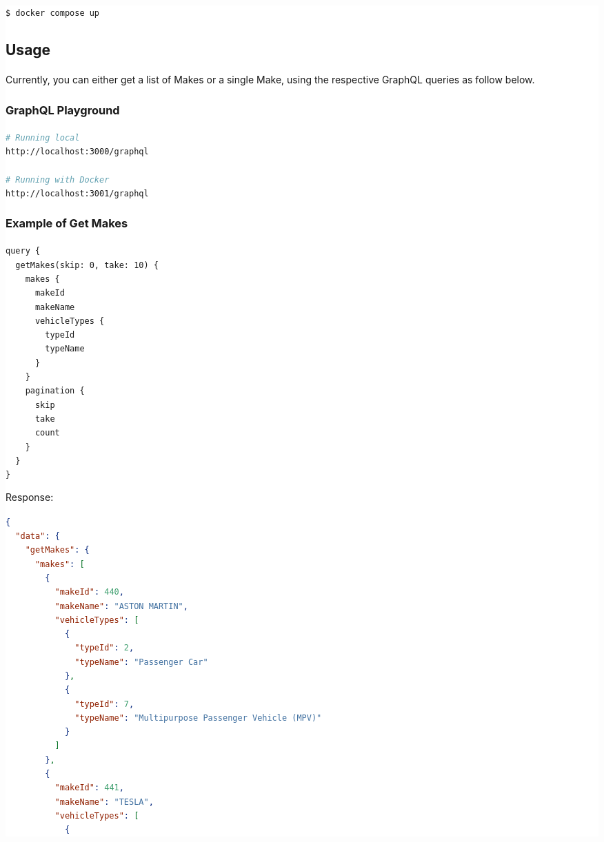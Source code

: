 ```bash
$ docker compose up
```

## Usage

Currently, you can either get a list of Makes or a single Make, using the respective GraphQL queries as follow below.

### GraphQL Playground

```sh
# Running local
http://localhost:3000/graphql

# Running with Docker
http://localhost:3001/graphql
```

### Example of Get Makes

```gql
query {
  getMakes(skip: 0, take: 10) {
    makes {
      makeId
      makeName
      vehicleTypes {
        typeId
        typeName
      }      
    }
    pagination {
      skip
      take
      count
    }
  }
}
```
Response:
```json
{
  "data": {
    "getMakes": {
      "makes": [
        {
          "makeId": 440,
          "makeName": "ASTON MARTIN",
          "vehicleTypes": [
            {
              "typeId": 2,
              "typeName": "Passenger Car"
            },
            {
              "typeId": 7,
              "typeName": "Multipurpose Passenger Vehicle (MPV)"
            }
          ]
        },
        {
          "makeId": 441,
          "makeName": "TESLA",
          "vehicleTypes": [
            {
```